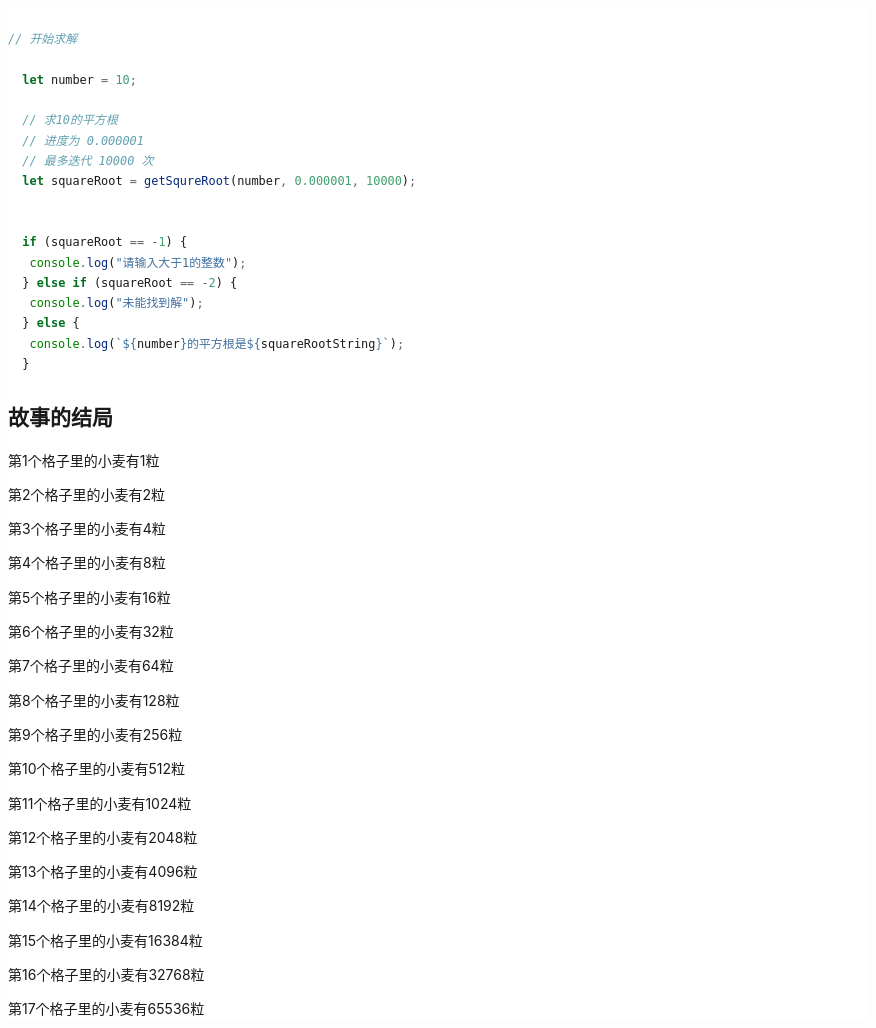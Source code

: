 ```js

// 开始求解

  let number = 10;

  // 求10的平方根
  // 进度为 0.000001
  // 最多迭代 10000 次
  let squareRoot = getSqureRoot(number, 0.000001, 10000);


  if (squareRoot == -1) {
   console.log("请输入大于1的整数");
  } else if (squareRoot == -2) {
   console.log("未能找到解");
  } else {
   console.log(`${number}的平方根是${squareRootString}`);
  }

```



## 故事的结局

第1个格子里的小麦有1粒

第2个格子里的小麦有2粒 

第3个格子里的小麦有4粒 

第4个格子里的小麦有8粒 

第5个格子里的小麦有16粒 

第6个格子里的小麦有32粒 

第7个格子里的小麦有64粒 

第8个格子里的小麦有128粒 

第9个格子里的小麦有256粒 

第10个格子里的小麦有512粒 

第11个格子里的小麦有1024粒 

第12个格子里的小麦有2048粒 

第13个格子里的小麦有4096粒 

第14个格子里的小麦有8192粒 

第15个格子里的小麦有16384粒 

第16个格子里的小麦有32768粒 

第17个格子里的小麦有65536粒 
